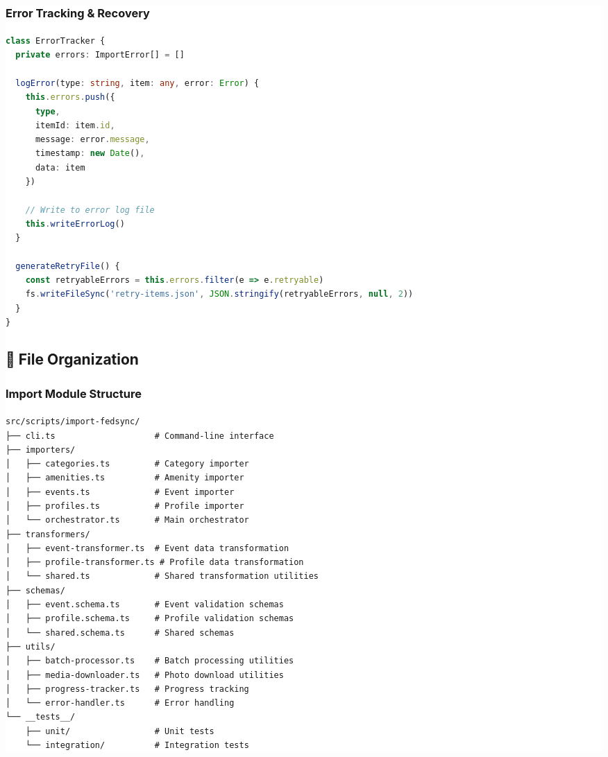 
### Error Tracking & Recovery

```typescript
class ErrorTracker {
  private errors: ImportError[] = []
  
  logError(type: string, item: any, error: Error) {
    this.errors.push({
      type,
      itemId: item.id,
      message: error.message,
      timestamp: new Date(),
      data: item
    })
    
    // Write to error log file
    this.writeErrorLog()
  }
  
  generateRetryFile() {
    const retryableErrors = this.errors.filter(e => e.retryable)
    fs.writeFileSync('retry-items.json', JSON.stringify(retryableErrors, null, 2))
  }
}
```

## 📁 File Organization

### Import Module Structure

```
src/scripts/import-fedsync/
├── cli.ts                    # Command-line interface
├── importers/
│   ├── categories.ts         # Category importer
│   ├── amenities.ts          # Amenity importer
│   ├── events.ts             # Event importer
│   ├── profiles.ts           # Profile importer
│   └── orchestrator.ts       # Main orchestrator
├── transformers/
│   ├── event-transformer.ts  # Event data transformation
│   ├── profile-transformer.ts # Profile data transformation
│   └── shared.ts             # Shared transformation utilities
├── schemas/
│   ├── event.schema.ts       # Event validation schemas
│   ├── profile.schema.ts     # Profile validation schemas
│   └── shared.schema.ts      # Shared schemas
├── utils/
│   ├── batch-processor.ts    # Batch processing utilities
│   ├── media-downloader.ts   # Photo download utilities
│   ├── progress-tracker.ts   # Progress tracking
│   └── error-handler.ts      # Error handling
└── __tests__/
    ├── unit/                 # Unit tests
    └── integration/          # Integration tests
```
